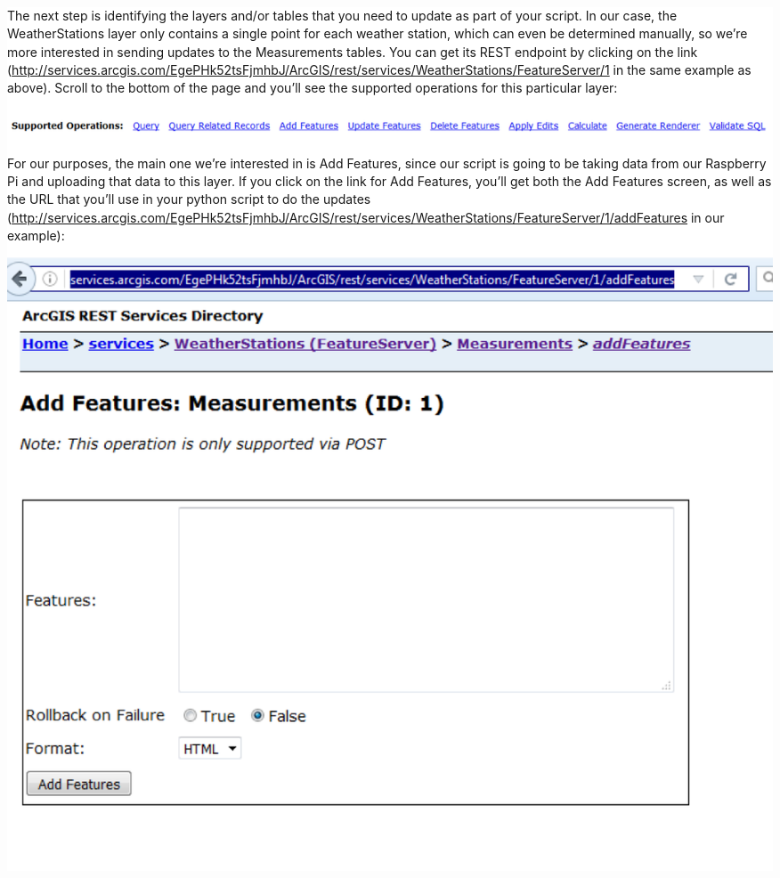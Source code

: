 The next step is identifying the layers and/or tables that you need to update as part of your script. In our case, the WeatherStations layer only contains a single point for each weather station, which can even be determined manually, so we’re more interested in sending updates to the Measurements tables. You can get its REST endpoint by clicking on the link (http://services.arcgis.com/EgePHk52tsFjmhbJ/ArcGIS/rest/services/WeatherStations/FeatureServer/1 in the same example as above). Scroll to the bottom of the page and you’ll see the supported operations for this particular layer:

<img src="./README_img/python_agol5.png" />

For our purposes, the main one we’re interested in is Add Features, since our script is going to be taking data from our Raspberry Pi and uploading that data to this layer. If you click on the link for Add Features, you’ll get both the Add Features screen, as well as the URL that you’ll use in your python script to do the updates (http://services.arcgis.com/EgePHk52tsFjmhbJ/ArcGIS/rest/services/WeatherStations/FeatureServer/1/addFeatures in our example):

<img src="./README_img/python_agol6.png" />
